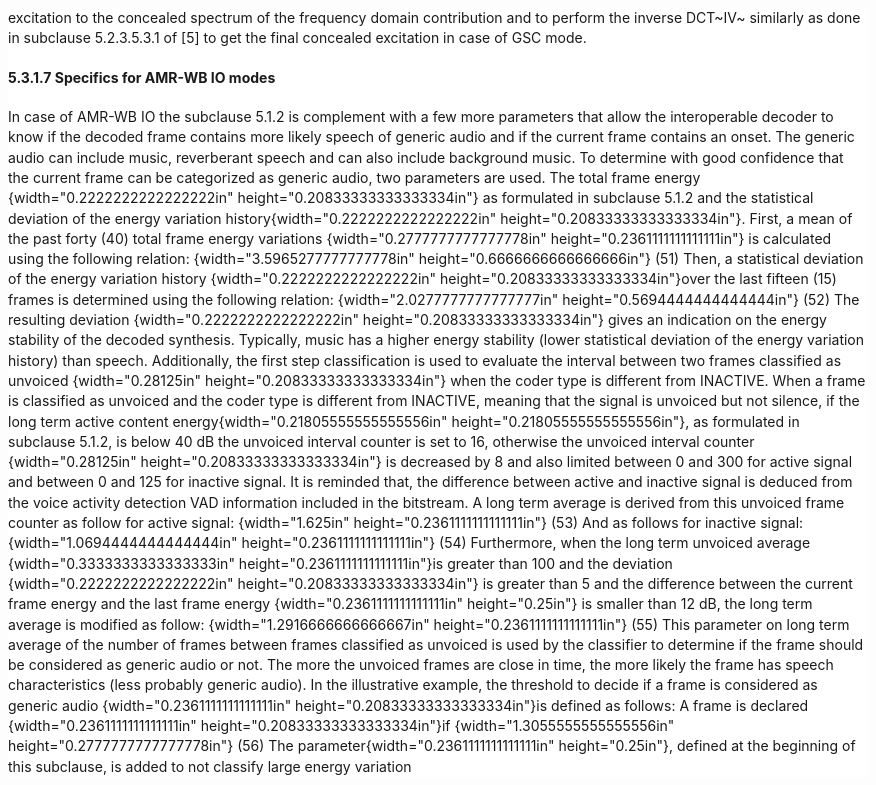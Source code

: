 excitation to the concealed spectrum of the frequency domain contribution and
to perform the inverse DCT~IV~ similarly as done in subclause 5.2.3.5.3.1 of
[5] to get the final concealed excitation in case of GSC mode.
#### 5.3.1.7 Specifics for AMR-WB IO modes
In case of AMR-WB IO the subclause 5.1.2 is complement with a few more
parameters that allow the interoperable decoder to know if the decoded frame
contains more likely speech of generic audio and if the current frame contains
an onset. The generic audio can include music, reverberant speech and can also
include background music. To determine with good confidence that the current
frame can be categorized as generic audio, two parameters are used. The total
frame energy {width="0.2222222222222222in" height="0.20833333333333334in"} as
formulated in subclause 5.1.2 and the statistical deviation of the energy
variation history{width="0.2222222222222222in"
height="0.20833333333333334in"}.
First, a mean of the past forty (40) total frame energy variations
{width="0.2777777777777778in" height="0.2361111111111111in"} is calculated
using the following relation:
{width="3.5965277777777778in" height="0.6666666666666666in"} (51)
Then, a statistical deviation of the energy variation history
{width="0.2222222222222222in" height="0.20833333333333334in"}over the last
fifteen (15) frames is determined using the following relation:
{width="2.0277777777777777in" height="0.5694444444444444in"} (52)
The resulting deviation {width="0.2222222222222222in"
height="0.20833333333333334in"} gives an indication on the energy stability of
the decoded synthesis. Typically, music has a higher energy stability (lower
statistical deviation of the energy variation history) than speech.
Additionally, the first step classification is used to evaluate the interval
between two frames classified as unvoiced {width="0.28125in"
height="0.20833333333333334in"} when the coder type is different from
INACTIVE. When a frame is classified as unvoiced and the coder type is
different from INACTIVE, meaning that the signal is unvoiced but not silence,
if the long term active content energy{width="0.21805555555555556in"
height="0.21805555555555556in"}, as formulated in subclause 5.1.2, is below 40
dB the unvoiced interval counter is set to 16, otherwise the unvoiced interval
counter {width="0.28125in" height="0.20833333333333334in"} is decreased by 8
and also limited between 0 and 300 for active signal and between 0 and 125 for
inactive signal. It is reminded that, the difference between active and
inactive signal is deduced from the voice activity detection VAD information
included in the bitstream.
A long term average is derived from this unvoiced frame counter as follow for
active signal:
{width="1.625in" height="0.2361111111111111in"} (53)
And as follows for inactive signal:
{width="1.0694444444444444in" height="0.2361111111111111in"} (54)
Furthermore, when the long term unvoiced average {width="0.3333333333333333in"
height="0.2361111111111111in"}is greater than 100 and the deviation
{width="0.2222222222222222in" height="0.20833333333333334in"} is greater than
5 and the difference between the current frame energy and the last frame
energy {width="0.2361111111111111in" height="0.25in"} is smaller than 12 dB,
the long term average is modified as follow:
{width="1.2916666666666667in" height="0.2361111111111111in"} (55)
This parameter on long term average of the number of frames between frames
classified as unvoiced is used by the classifier to determine if the frame
should be considered as generic audio or not. The more the unvoiced frames are
close in time, the more likely the frame has speech characteristics (less
probably generic audio). In the illustrative example, the threshold to decide
if a frame is considered as generic audio {width="0.2361111111111111in"
height="0.20833333333333334in"}is defined as follows:
A frame is declared {width="0.2361111111111111in"
height="0.20833333333333334in"}if
{width="1.3055555555555556in" height="0.2777777777777778in"} (56)
The parameter{width="0.2361111111111111in" height="0.25in"}, defined at the
beginning of this subclause, is added to not classify large energy variation